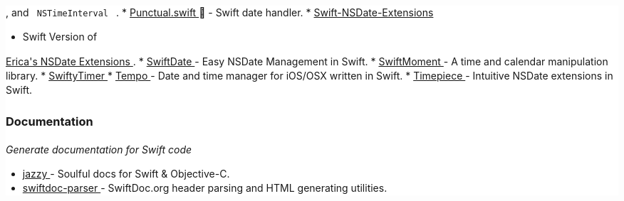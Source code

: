 , and
 <code>
  NSTimeInterval
 </code>
 .
*
 <a href="https://github.com/harlanhaskins/Punctual.swift">
  Punctual.swift
 </a>
 🐧 - Swift date handler.
*
 <a href="https://github.com/fwhenin/Swift-NSDate-Extensions">
  Swift-NSDate-Extensions
 </a>
 - Swift Version of
 <a href="https://github.com/erica/NSDate-Extensions">
  Erica's NSDate Extensions
 </a>
 .
*
 <a href="https://github.com/malcommac/SwiftDate">
  SwiftDate
 </a>
 - Easy NSDate Management in Swift.
*
 <a href="https://github.com/akosma/SwiftMoment">
  SwiftMoment
 </a>
 - A time and calendar manipulation library.
*
 <a href="https://github.com/radex/SwiftyTimer">
  SwiftyTimer
 </a>
 *
 <a href="https://github.com/remirobert/Tempo">
  Tempo
 </a>
 - Date and time manager for iOS/OSX written in Swift.
*
 <a href="https://github.com/naoty/Timepiece">
  Timepiece
 </a>
 - Intuitive NSDate extensions in Swift.
</p>
<h3>
 Documentation
</h3>
<p>
 <em>
  Generate documentation for Swift code
 </em>
</p>
<ul>
 <li>
  <a href="https://github.com/realm/jazzy/">
   jazzy
  </a>
  - Soulful docs for Swift & Objective-C.
 </li>
 <li>
  <a href="https://github.com/SwiftDocOrg/swiftdoc-parser">
   swiftdoc-parser
  </a>
  - SwiftDoc.org header parsing and HTML generating utilities.